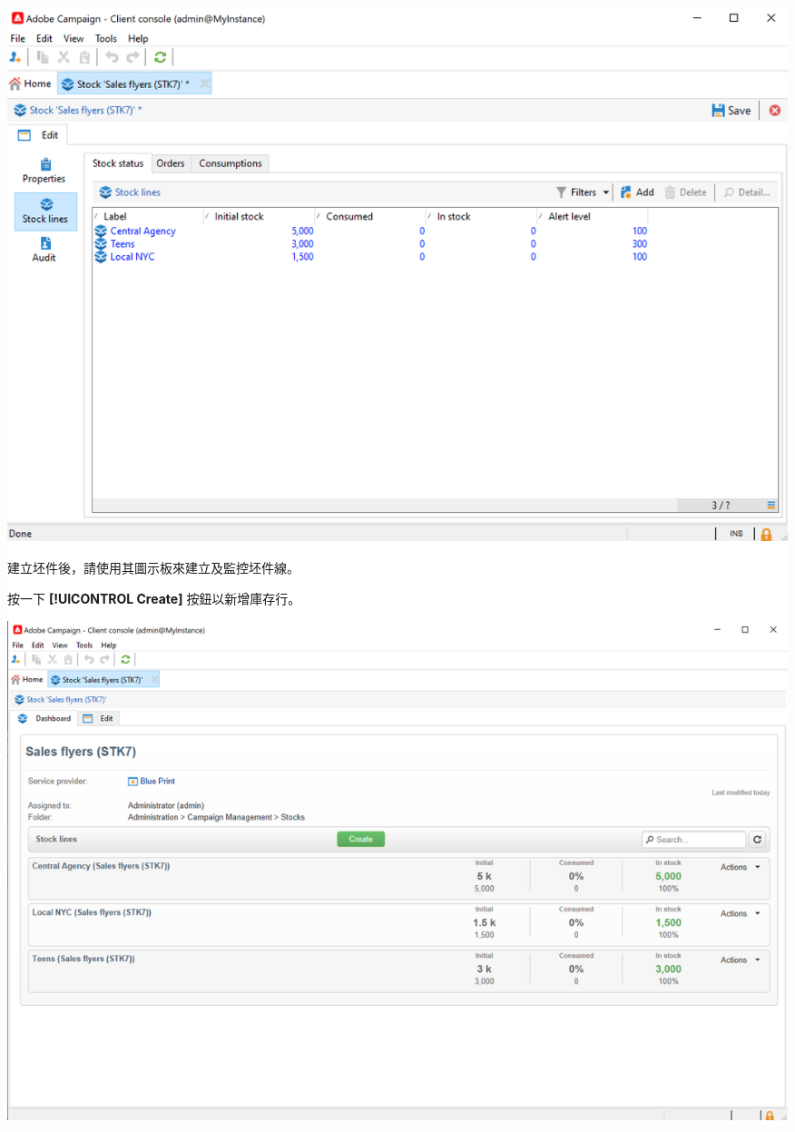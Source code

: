 ![](assets/stock-new-lines.png)

建立坯件後，請使用其圖示板來建立及監控坯件線。

按一下 **[!UICONTROL Create]** 按鈕以新增庫存行。

![](assets/add-stock-lines.png)
